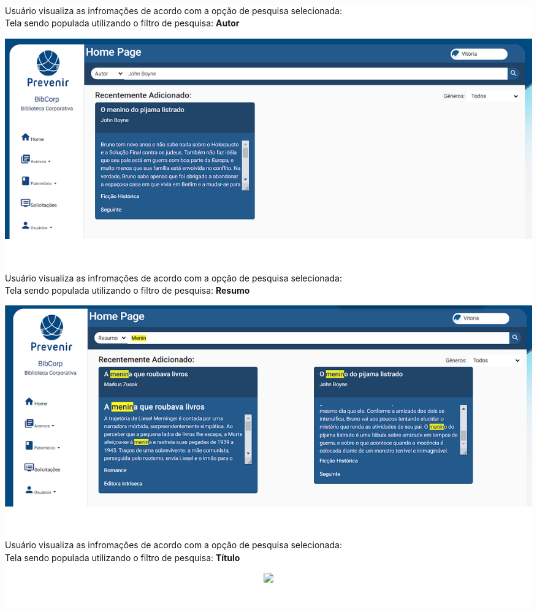 Usuário visualiza as infromações de acordo com a opção de pesquisa selecionada:</br>
Tela sendo populada utilizando o filtro de pesquisa: **Autor**
</br>
<p align="center">
<img src=https://github.com/ICEI-PUC-Minas-PMV-ADS/pmv-ads-2023-2-e5-proj-empext-t1-pmv-ads-2023-2-e5-projgestaobiblioteca/blob/main/docs/img/02%20Filtro-Autor.png>
</p>
</br>

Usuário visualiza as infromações de acordo com a opção de pesquisa selecionada:</br>
Tela sendo populada utilizando o filtro de pesquisa: **Resumo**
</br>
<p align="center">
<img src=https://github.com/ICEI-PUC-Minas-PMV-ADS/pmv-ads-2023-2-e5-proj-empext-t1-pmv-ads-2023-2-e5-projgestaobiblioteca/blob/main/docs/img/02%20Filtro-Resumo.png>
</p>
</br>

Usuário visualiza as infromações de acordo com a opção de pesquisa selecionada:</br>
Tela sendo populada utilizando o filtro de pesquisa: **Título**
</br>
<p align="center">
<img src=https://github.com/ICEI-PUC-Minas-PMV-ADS/pmv-ads-2023-2-e5-proj-empext-t1-pmv-ads-2023-2-e5-projgestaobiblioteca/blob/main/docs/img/02%20Filtro-T%C3%ADtulo.png>
</p>
</br>

